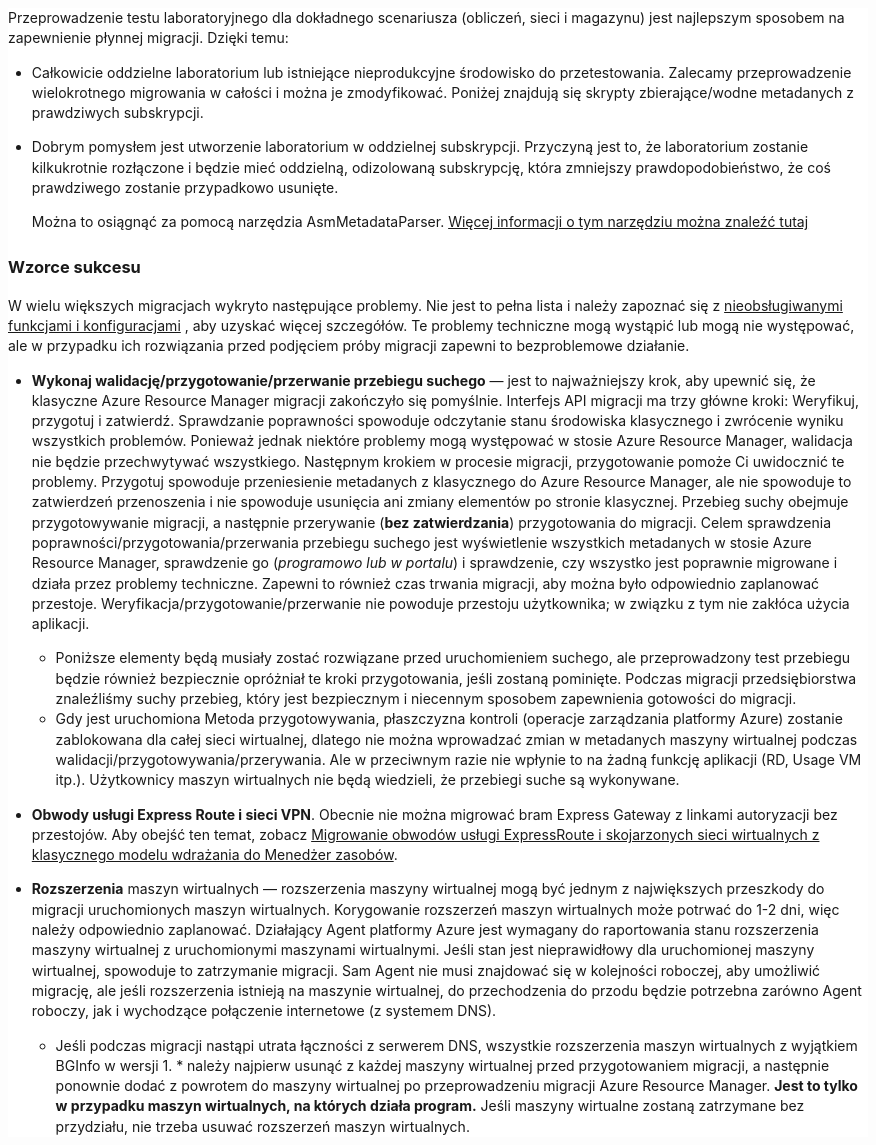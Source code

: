   Przeprowadzenie testu laboratoryjnego dla dokładnego scenariusza (obliczeń, sieci i magazynu) jest najlepszym sposobem na zapewnienie płynnej migracji. Dzięki temu:

- Całkowicie oddzielne laboratorium lub istniejące nieprodukcyjne środowisko do przetestowania. Zalecamy przeprowadzenie wielokrotnego migrowania w całości i można je zmodyfikować.  Poniżej znajdują się skrypty zbierające/wodne metadanych z prawdziwych subskrypcji.
- Dobrym pomysłem jest utworzenie laboratorium w oddzielnej subskrypcji. Przyczyną jest to, że laboratorium zostanie kilkukrotnie rozłączone i będzie mieć oddzielną, odizolowaną subskrypcję, która zmniejszy prawdopodobieństwo, że coś prawdziwego zostanie przypadkowo usunięte.

  Można to osiągnąć za pomocą narzędzia AsmMetadataParser. [Więcej informacji o tym narzędziu można znaleźć tutaj](https://github.com/Azure/classic-iaas-resourcemanager-migration/tree/master/AsmToArmMigrationApiToolset)

### <a name="patterns-of-success"></a>Wzorce sukcesu

W wielu większych migracjach wykryto następujące problemy. Nie jest to pełna lista i należy zapoznać się z [nieobsługiwanymi funkcjami i konfiguracjami](migration-classic-resource-manager-overview.md?toc=%2fazure%2fvirtual-machines%2fwindows%2ftoc.json#unsupported-features-and-configurations) , aby uzyskać więcej szczegółów.  Te problemy techniczne mogą wystąpić lub mogą nie występować, ale w przypadku ich rozwiązania przed podjęciem próby migracji zapewni to bezproblemowe działanie.

- **Wykonaj walidację/przygotowanie/przerwanie przebiegu suchego** — jest to najważniejszy krok, aby upewnić się, że klasyczne Azure Resource Manager migracji zakończyło się pomyślnie. Interfejs API migracji ma trzy główne kroki: Weryfikuj, przygotuj i zatwierdź. Sprawdzanie poprawności spowoduje odczytanie stanu środowiska klasycznego i zwrócenie wyniku wszystkich problemów. Ponieważ jednak niektóre problemy mogą występować w stosie Azure Resource Manager, walidacja nie będzie przechwytywać wszystkiego. Następnym krokiem w procesie migracji, przygotowanie pomoże Ci uwidocznić te problemy. Przygotuj spowoduje przeniesienie metadanych z klasycznego do Azure Resource Manager, ale nie spowoduje to zatwierdzeń przenoszenia i nie spowoduje usunięcia ani zmiany elementów po stronie klasycznej. Przebieg suchy obejmuje przygotowywanie migracji, a następnie przerywanie (**bez zatwierdzania**) przygotowania do migracji. Celem sprawdzenia poprawności/przygotowania/przerwania przebiegu suchego jest wyświetlenie wszystkich metadanych w stosie Azure Resource Manager, sprawdzenie go (*programowo lub w portalu*) i sprawdzenie, czy wszystko jest poprawnie migrowane i działa przez problemy techniczne.  Zapewni to również czas trwania migracji, aby można było odpowiednio zaplanować przestoje.  Weryfikacja/przygotowanie/przerwanie nie powoduje przestoju użytkownika; w związku z tym nie zakłóca użycia aplikacji.
  - Poniższe elementy będą musiały zostać rozwiązane przed uruchomieniem suchego, ale przeprowadzony test przebiegu będzie również bezpiecznie opróżniał te kroki przygotowania, jeśli zostaną pominięte. Podczas migracji przedsiębiorstwa znaleźliśmy suchy przebieg, który jest bezpiecznym i niecennym sposobem zapewnienia gotowości do migracji.
  - Gdy jest uruchomiona Metoda przygotowywania, płaszczyzna kontroli (operacje zarządzania platformy Azure) zostanie zablokowana dla całej sieci wirtualnej, dlatego nie można wprowadzać zmian w metadanych maszyny wirtualnej podczas walidacji/przygotowywania/przerywania.  Ale w przeciwnym razie nie wpłynie to na żadną funkcję aplikacji (RD, Usage VM itp.).  Użytkownicy maszyn wirtualnych nie będą wiedzieli, że przebiegi suche są wykonywane.

- **Obwody usługi Express Route i sieci VPN**. Obecnie nie można migrować bram Express Gateway z linkami autoryzacji bez przestojów. Aby obejść ten temat, zobacz [Migrowanie obwodów usługi ExpressRoute i skojarzonych sieci wirtualnych z klasycznego modelu wdrażania do Menedżer zasobów](../../expressroute/expressroute-migration-classic-resource-manager.md).

- **Rozszerzenia** maszyn wirtualnych — rozszerzenia maszyny wirtualnej mogą być jednym z największych przeszkody do migracji uruchomionych maszyn wirtualnych. Korygowanie rozszerzeń maszyn wirtualnych może potrwać do 1-2 dni, więc należy odpowiednio zaplanować.  Działający Agent platformy Azure jest wymagany do raportowania stanu rozszerzenia maszyny wirtualnej z uruchomionymi maszynami wirtualnymi. Jeśli stan jest nieprawidłowy dla uruchomionej maszyny wirtualnej, spowoduje to zatrzymanie migracji. Sam Agent nie musi znajdować się w kolejności roboczej, aby umożliwić migrację, ale jeśli rozszerzenia istnieją na maszynie wirtualnej, do przechodzenia do przodu będzie potrzebna zarówno Agent roboczy, jak i wychodzące połączenie internetowe (z systemem DNS).
  - Jeśli podczas migracji nastąpi utrata łączności z serwerem DNS, wszystkie rozszerzenia maszyn wirtualnych z wyjątkiem BGInfo w wersji 1. \* należy najpierw usunąć z każdej maszyny wirtualnej przed przygotowaniem migracji, a następnie ponownie dodać z powrotem do maszyny wirtualnej po przeprowadzeniu migracji Azure Resource Manager.  **Jest to tylko w przypadku maszyn wirtualnych, na których działa program.**  Jeśli maszyny wirtualne zostaną zatrzymane bez przydziału, nie trzeba usuwać rozszerzeń maszyn wirtualnych.